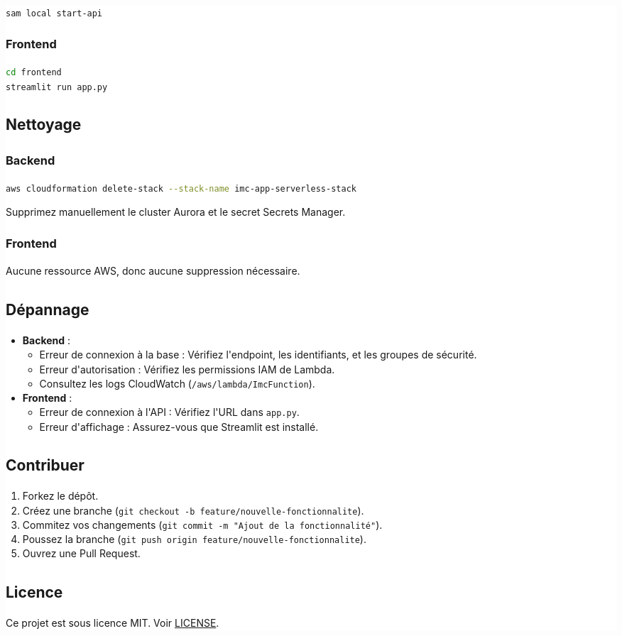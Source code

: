 ```bash
sam local start-api
```

### Frontend

```bash
cd frontend
streamlit run app.py
```

## Nettoyage

### Backend

```bash
aws cloudformation delete-stack --stack-name imc-app-serverless-stack
```

Supprimez manuellement le cluster Aurora et le secret Secrets Manager.

### Frontend

Aucune ressource AWS, donc aucune suppression nécessaire.

## Dépannage

- **Backend** :
  - Erreur de connexion à la base : Vérifiez l'endpoint, les identifiants, et les groupes de sécurité.
  - Erreur d'autorisation : Vérifiez les permissions IAM de Lambda.
  - Consultez les logs CloudWatch (`/aws/lambda/ImcFunction`).
- **Frontend** :
  - Erreur de connexion à l'API : Vérifiez l'URL dans `app.py`.
  - Erreur d'affichage : Assurez-vous que Streamlit est installé.

## Contribuer

1. Forkez le dépôt.
2. Créez une branche (`git checkout -b feature/nouvelle-fonctionnalite`).
3. Commitez vos changements (`git commit -m "Ajout de la fonctionnalité"`).
4. Poussez la branche (`git push origin feature/nouvelle-fonctionnalite`).
5. Ouvrez une Pull Request.

## Licence

Ce projet est sous licence MIT. Voir [LICENSE](LICENSE).